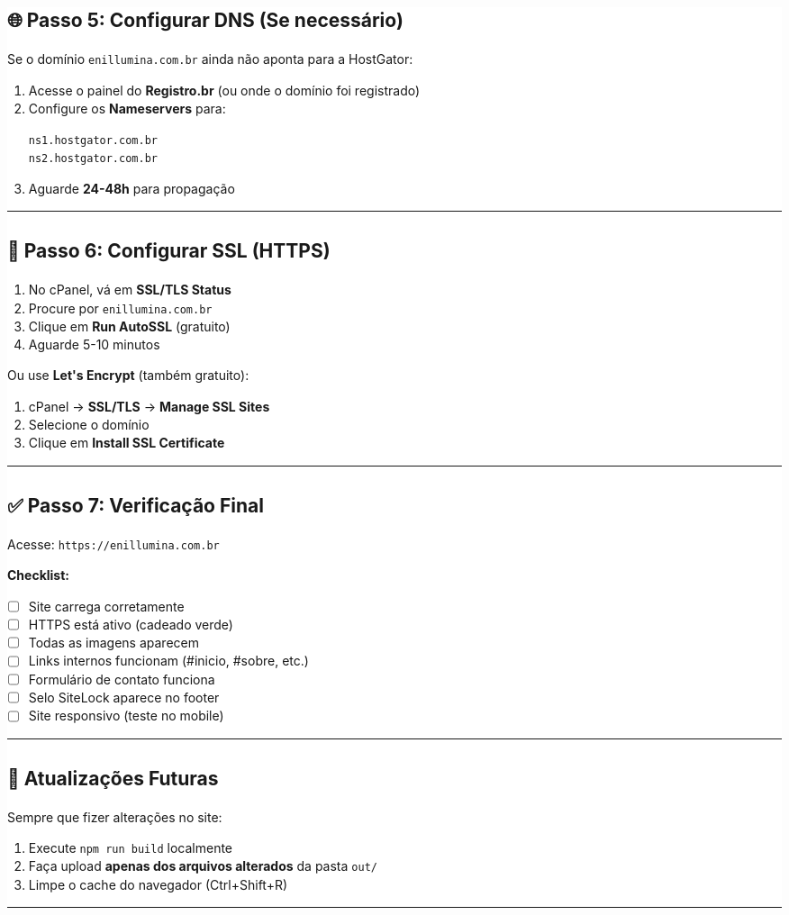 
## 🌐 Passo 5: Configurar DNS (Se necessário)

Se o domínio `enillumina.com.br` ainda não aponta para a HostGator:

1. Acesse o painel do **Registro.br** (ou onde o domínio foi registrado)
2. Configure os **Nameservers** para:
   ```
   ns1.hostgator.com.br
   ns2.hostgator.com.br
   ```
3. Aguarde **24-48h** para propagação

---

## 📧 Passo 6: Configurar SSL (HTTPS)

1. No cPanel, vá em **SSL/TLS Status**
2. Procure por `enillumina.com.br`
3. Clique em **Run AutoSSL** (gratuito)
4. Aguarde 5-10 minutos

Ou use **Let's Encrypt** (também gratuito):
1. cPanel → **SSL/TLS** → **Manage SSL Sites**
2. Selecione o domínio
3. Clique em **Install SSL Certificate**

---

## ✅ Passo 7: Verificação Final

Acesse: `https://enillumina.com.br`

**Checklist:**
- [ ] Site carrega corretamente
- [ ] HTTPS está ativo (cadeado verde)
- [ ] Todas as imagens aparecem
- [ ] Links internos funcionam (#inicio, #sobre, etc.)
- [ ] Formulário de contato funciona
- [ ] Selo SiteLock aparece no footer
- [ ] Site responsivo (teste no mobile)

---

## 🔄 Atualizações Futuras

Sempre que fizer alterações no site:

1. Execute `npm run build` localmente
2. Faça upload **apenas dos arquivos alterados** da pasta `out/`
3. Limpe o cache do navegador (Ctrl+Shift+R)

---

